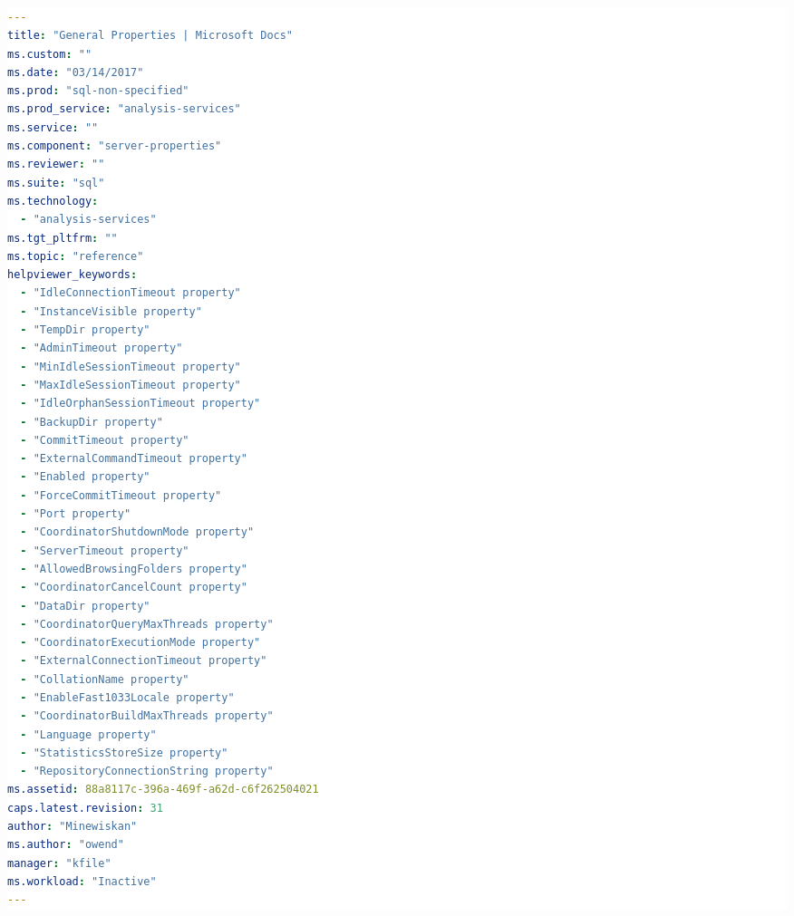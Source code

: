 ```yaml
---
title: "General Properties | Microsoft Docs"
ms.custom: ""
ms.date: "03/14/2017"
ms.prod: "sql-non-specified"
ms.prod_service: "analysis-services"
ms.service: ""
ms.component: "server-properties"
ms.reviewer: ""
ms.suite: "sql"
ms.technology: 
  - "analysis-services"
ms.tgt_pltfrm: ""
ms.topic: "reference"
helpviewer_keywords: 
  - "IdleConnectionTimeout property"
  - "InstanceVisible property"
  - "TempDir property"
  - "AdminTimeout property"
  - "MinIdleSessionTimeout property"
  - "MaxIdleSessionTimeout property"
  - "IdleOrphanSessionTimeout property"
  - "BackupDir property"
  - "CommitTimeout property"
  - "ExternalCommandTimeout property"
  - "Enabled property"
  - "ForceCommitTimeout property"
  - "Port property"
  - "CoordinatorShutdownMode property"
  - "ServerTimeout property"
  - "AllowedBrowsingFolders property"
  - "CoordinatorCancelCount property"
  - "DataDir property"
  - "CoordinatorQueryMaxThreads property"
  - "CoordinatorExecutionMode property"
  - "ExternalConnectionTimeout property"
  - "CollationName property"
  - "EnableFast1033Locale property"
  - "CoordinatorBuildMaxThreads property"
  - "Language property"
  - "StatisticsStoreSize property"
  - "RepositoryConnectionString property"
ms.assetid: 88a8117c-396a-469f-a62d-c6f262504021
caps.latest.revision: 31
author: "Minewiskan"
ms.author: "owend"
manager: "kfile"
ms.workload: "Inactive"
---
```
